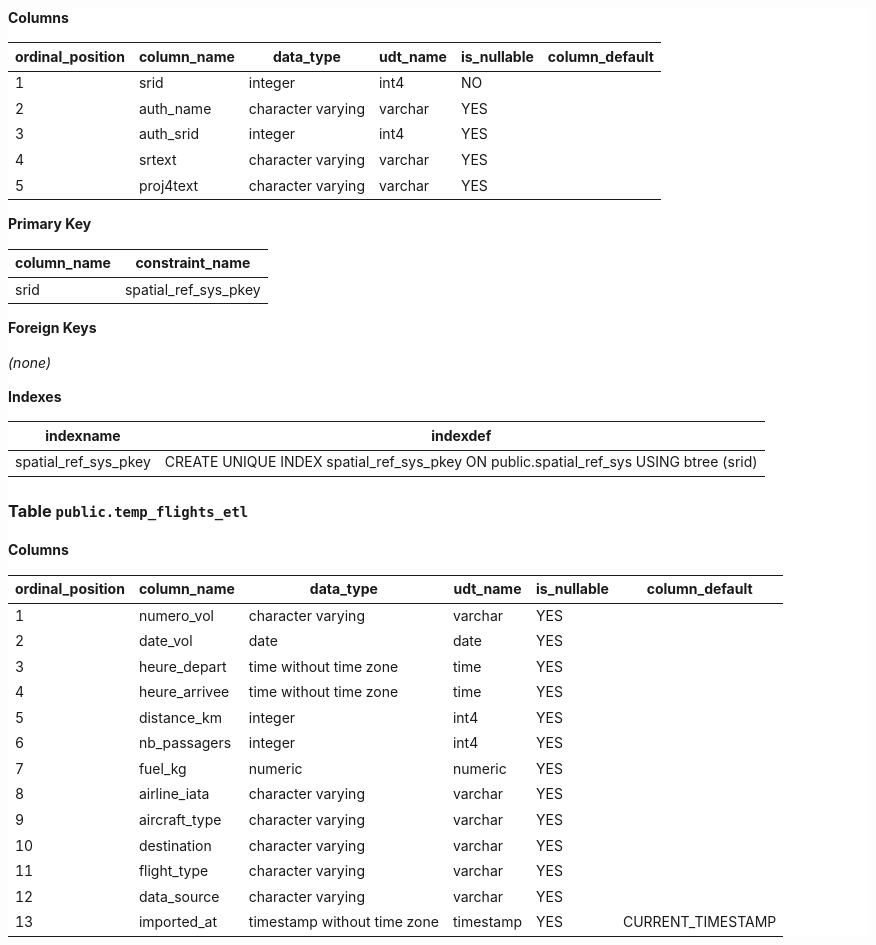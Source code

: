 **Columns**

| ordinal_position | column_name | data_type | udt_name | is_nullable | column_default |
| --- | --- | --- | --- | --- | --- |
| 1 | srid | integer | int4 | NO |  |
| 2 | auth_name | character varying | varchar | YES |  |
| 3 | auth_srid | integer | int4 | YES |  |
| 4 | srtext | character varying | varchar | YES |  |
| 5 | proj4text | character varying | varchar | YES |  |

**Primary Key**

| column_name | constraint_name |
| --- | --- |
| srid | spatial_ref_sys_pkey |

**Foreign Keys**

_(none)_

**Indexes**

| indexname | indexdef |
| --- | --- |
| spatial_ref_sys_pkey | CREATE UNIQUE INDEX spatial_ref_sys_pkey ON public.spatial_ref_sys USING btree (srid) |

### Table `public.temp_flights_etl`

**Columns**

| ordinal_position | column_name | data_type | udt_name | is_nullable | column_default |
| --- | --- | --- | --- | --- | --- |
| 1 | numero_vol | character varying | varchar | YES |  |
| 2 | date_vol | date | date | YES |  |
| 3 | heure_depart | time without time zone | time | YES |  |
| 4 | heure_arrivee | time without time zone | time | YES |  |
| 5 | distance_km | integer | int4 | YES |  |
| 6 | nb_passagers | integer | int4 | YES |  |
| 7 | fuel_kg | numeric | numeric | YES |  |
| 8 | airline_iata | character varying | varchar | YES |  |
| 9 | aircraft_type | character varying | varchar | YES |  |
| 10 | destination | character varying | varchar | YES |  |
| 11 | flight_type | character varying | varchar | YES |  |
| 12 | data_source | character varying | varchar | YES |  |
| 13 | imported_at | timestamp without time zone | timestamp | YES | CURRENT_TIMESTAMP |
